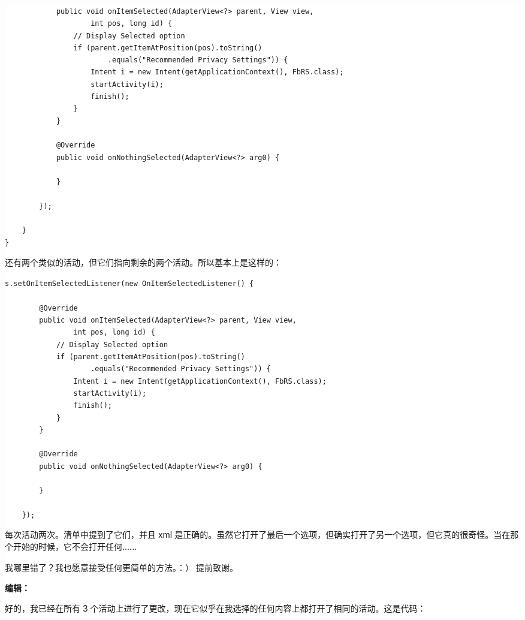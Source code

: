 ```
            public void onItemSelected(AdapterView<?> parent, View view,
                    int pos, long id) {
                // Display Selected option
                if (parent.getItemAtPosition(pos).toString()
                        .equals("Recommended Privacy Settings")) {
                    Intent i = new Intent(getApplicationContext(), FbRS.class);
                    startActivity(i);
                    finish();
                }
            }

            @Override
            public void onNothingSelected(AdapterView<?> arg0) {

            }

        });

    }
} 
```

还有两个类似的活动，但它们指向剩余的两个活动。所以基本上是这样的：

```
s.setOnItemSelectedListener(new OnItemSelectedListener() {

        @Override
        public void onItemSelected(AdapterView<?> parent, View view,
                int pos, long id) {
            // Display Selected option
            if (parent.getItemAtPosition(pos).toString()
                    .equals("Recommended Privacy Settings")) {
                Intent i = new Intent(getApplicationContext(), FbRS.class);
                startActivity(i);
                finish();
            }
        }

        @Override
        public void onNothingSelected(AdapterView<?> arg0) {

        }

    }); 
```

每次活动两次。清单中提到了它们，并且 xml 是正确的。虽然它打开了最后一个选项，但确实打开了另一个选项，但它真的很奇怪。当在那个开始的时候，它不会打开任何......

我哪里错了？我也愿意接受任何更简单的方法。：） 提前致谢。

**编辑：**

好的，我已经在所有 3 个活动上进行了更改，现在它似乎在我选择的任何内容上都打开了相同的活动。这是代码：
